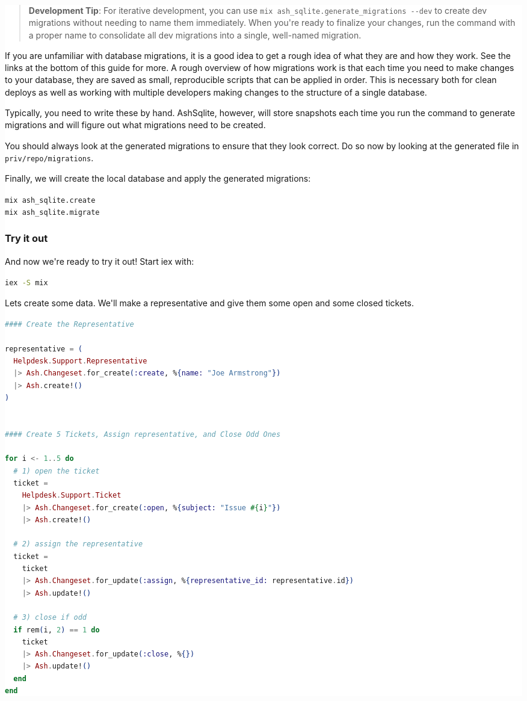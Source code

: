 > **Development Tip**: For iterative development, you can use `mix ash_sqlite.generate_migrations --dev` to create dev migrations without needing to name them immediately. When you're ready to finalize your changes, run the command with a proper name to consolidate all dev migrations into a single, well-named migration.

If you are unfamiliar with database migrations, it is a good idea to get a rough idea of what they are and how they work. See the links at the bottom of this guide for more. A rough overview of how migrations work is that each time you need to make changes to your database, they are saved as small, reproducible scripts that can be applied in order. This is necessary both for clean deploys as well as working with multiple developers making changes to the structure of a single database.

Typically, you need to write these by hand. AshSqlite, however, will store snapshots each time you run the command to generate migrations and will figure out what migrations need to be created.

You should always look at the generated migrations to ensure that they look correct. Do so now by looking at the generated file in `priv/repo/migrations`.

Finally, we will create the local database and apply the generated migrations:

```bash
mix ash_sqlite.create
mix ash_sqlite.migrate
```

### Try it out

And now we're ready to try it out! Start iex with:

```bash
iex -S mix
```

Lets create some data. We'll make a representative and give them some open and some closed tickets.

```elixir
#### Create the Representative

representative = (
  Helpdesk.Support.Representative
  |> Ash.Changeset.for_create(:create, %{name: "Joe Armstrong"})
  |> Ash.create!()
)


#### Create 5 Tickets, Assign representative, and Close Odd Ones

for i <- 1..5 do
  # 1) open the ticket
  ticket =
    Helpdesk.Support.Ticket
    |> Ash.Changeset.for_create(:open, %{subject: "Issue #{i}"})
    |> Ash.create!()

  # 2) assign the representative
  ticket =
    ticket
    |> Ash.Changeset.for_update(:assign, %{representative_id: representative.id})
    |> Ash.update!()

  # 3) close if odd
  if rem(i, 2) == 1 do
    ticket
    |> Ash.Changeset.for_update(:close, %{})
    |> Ash.update!()
  end
end

```

